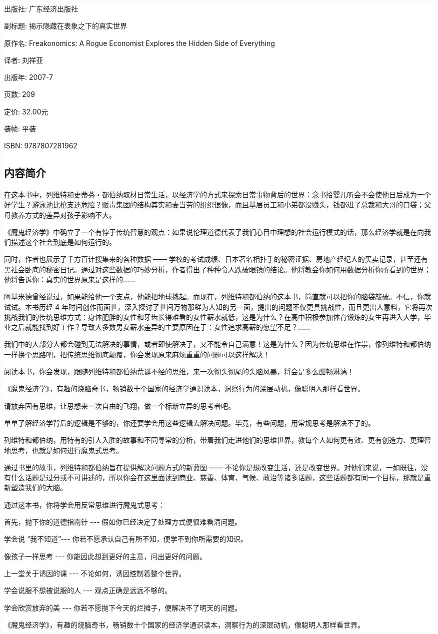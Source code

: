 出版社: 广东经济出版社

副标题: 揭示隐藏在表象之下的真实世界

原作名: Freakonomics: A Rogue Economist Explores the Hidden Side of Everything

译者: 刘祥亚

出版年: 2007-7

页数: 209

定价: 32.00元

装帧: 平装

ISBN: 9787807281962

## 内容简介

在这本书中，列维特和史蒂芬・都伯纳取材日常生活，以经济学的方式来探索日常事物背后的世界：念书给婴儿听会不会使他日后成为一个好学生？游泳池比枪支还危险？贩毒集团的结构其实和麦当劳的组织很像，而且基层员工和小弟都没赚头，钱都进了总裁和大哥的口袋；父母教养方式的差异对孩子影响不大。

《魔鬼经济学》中确立了一个有悖于传统智慧的观点：如果说伦理道德代表了我们心目中理想的社会运行模式的话，那么经济学就是在向我们描述这个社会到底是如何运行的。

同时，作者也展示了千方百计搜集来的各种数据 —— 学校的考试成绩、日本著名相扑手的秘密证据、房地产经纪人的买卖记录，甚至还有黑社会卧底的秘密日记。通过对这些数据的巧妙分析，作者得出了种种令人跌破眼镜的结论。他将教会你如何用数据分析你所看到的世界；他将告诉你：真实的世界原来是这样的……

阿基米德曾经说过，如果能给他一个支点，他能把地球撬起。而现在，列维特和都伯纳的这本书，简直就可以把你的脑袋敲破。不信，你就试试。本书历经 4 年时间创作而面世，深入探讨了世间万物那鲜为人知的另一面，提出的问题不仅更具挑战性，而且更出人意料，它将再次挑战我们的传统思维方式：身体肥胖的女性和牙齿长得难看的女性薪水就低，这是为什么？在高中积极参加体育锻炼的女生再进入大学，毕业之后就能找到好工作？导致大多数男女薪水差异的主要原因在于：女性追求高薪的愿望不足？……

我们中的大部分人都会碰到无法解决的事情，或者即使解决了，又不能令自己满意！这是为什么？因为传统思维在作祟，像列维特和都伯纳一样换个思路吧，把传统思维彻底颠覆，你会发现原来麻烦重重的问题可以这样解决！

阅读本书，你会发现，跟随列维特和都伯纳荒诞不经的思维，来一次彻头彻尾的头脑风暴，将会是多么酣畅淋漓！

《魔鬼经济学》，有趣的烧脑奇书，畅销数十个国家的经济学通识读本，洞察行为的深层动机，像聪明人那样看世界。

请放弃固有思维，让思想来一次自由的飞翔，做一个标新立异的思考者吧。

单单了解经济学背后的逻辑是不够的，你还要学会用这些逻辑去解决问题。毕竟，有些问题，用常规思考是解决不了的。

列维特和都伯纳，用特有的引人入胜的故事和不同寻常的分析，带着我们走进他们的思维世界，教每个人如何更有效、更有创造力、更理智地思考，也就是如何进行魔鬼式思考。

通过书里的故事，列维特和都伯纳旨在提供解决问题方式的新蓝图 —— 不论你是想改变生活，还是改变世界。对他们来说，一如既往，没有什么话题是过分或不可讲述的，所以你会在这里面读到商业、慈善、体育、气候、政治等诸多话题，这些话题都有同一个目标，那就是重新塑造我们的大脑。

通过这本书，你将学会用反常思维进行魔鬼式思考：

首先，抛下你的道德指南针 --- 假如你已经决定了处理方式便很难看清问题。

学会说 “我不知道”--- 你若不愿承认自己有所不知，便学不到你所需要的知识。

像孩子一样思考 --- 你能因此想到更好的主意，问出更好的问题。

上一堂关于诱因的课 --- 不论如何，诱因控制着整个世界。

学会说服不想被说服的人 --- 观点正确是远远不够的。

学会欣赏放弃的美 --- 你若不愿抛下今天的烂摊子，便解决不了明天的问题。

《魔鬼经济学》，有趣的烧脑奇书，畅销数十个国家的经济学通识读本，洞察行为的深层动机，像聪明人那样看世界。
